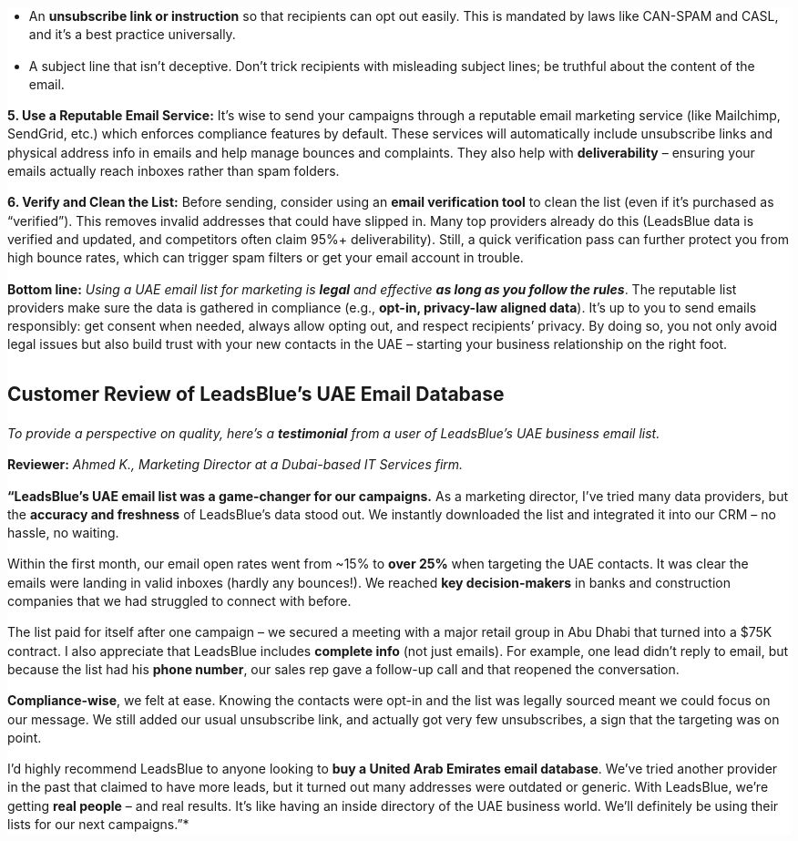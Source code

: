 * An **unsubscribe link or instruction** so that recipients can opt out easily. This is mandated by laws like CAN-SPAM and CASL, and it’s a best practice universally.

* A subject line that isn’t deceptive. Don’t trick recipients with misleading subject lines; be truthful about the content of the email.

**5\. Use a Reputable Email Service:** It’s wise to send your campaigns through a reputable email marketing service (like Mailchimp, SendGrid, etc.) which enforces compliance features by default. These services will automatically include unsubscribe links and physical address info in emails and help manage bounces and complaints. They also help with **deliverability** – ensuring your emails actually reach inboxes rather than spam folders.

**6\. Verify and Clean the List:** Before sending, consider using an **email verification tool** to clean the list (even if it’s purchased as “verified”). This removes invalid addresses that could have slipped in. Many top providers already do this (LeadsBlue data is verified and updated, and competitors often claim 95%+ deliverability). Still, a quick verification pass can further protect you from high bounce rates, which can trigger spam filters or get your email account in trouble.

**Bottom line:** *Using a UAE email list for marketing is **legal** and effective **as long as you follow the rules***. The reputable list providers make sure the data is gathered in compliance (e.g., **opt-in, privacy-law aligned data**). It’s up to you to send emails responsibly: get consent when needed, always allow opting out, and respect recipients’ privacy. By doing so, you not only avoid legal issues but also build trust with your new contacts in the UAE – starting your business relationship on the right foot.

## **Customer Review of LeadsBlue’s UAE Email Database**

*To provide a perspective on quality, here’s a **testimonial** from a user of LeadsBlue’s UAE business email list.*

**Reviewer:** *Ahmed K., Marketing Director at a Dubai-based IT Services firm.*

**“LeadsBlue’s UAE email list was a game-changer for our campaigns.** As a marketing director, I’ve tried many data providers, but the **accuracy and freshness** of LeadsBlue’s data stood out. We instantly downloaded the list and integrated it into our CRM – no hassle, no waiting.

Within the first month, our email open rates went from \~15% to **over 25%** when targeting the UAE contacts. It was clear the emails were landing in valid inboxes (hardly any bounces\!). We reached **key decision-makers** in banks and construction companies that we had struggled to connect with before.

The list paid for itself after one campaign – we secured a meeting with a major retail group in Abu Dhabi that turned into a $75K contract. I also appreciate that LeadsBlue includes **complete info** (not just emails). For example, one lead didn’t reply to email, but because the list had his **phone number**, our sales rep gave a follow-up call and that reopened the conversation.

**Compliance-wise**, we felt at ease. Knowing the contacts were opt-in and the list was legally sourced meant we could focus on our message. We still added our usual unsubscribe link, and actually got very few unsubscribes, a sign that the targeting was on point.

I’d highly recommend LeadsBlue to anyone looking to **buy a United Arab Emirates email database**. We’ve tried another provider in the past that claimed to have more leads, but it turned out many addresses were outdated or generic. With LeadsBlue, we’re getting **real people** – and real results. It’s like having an inside directory of the UAE business world. We’ll definitely be using their lists for our next campaigns.”\*
